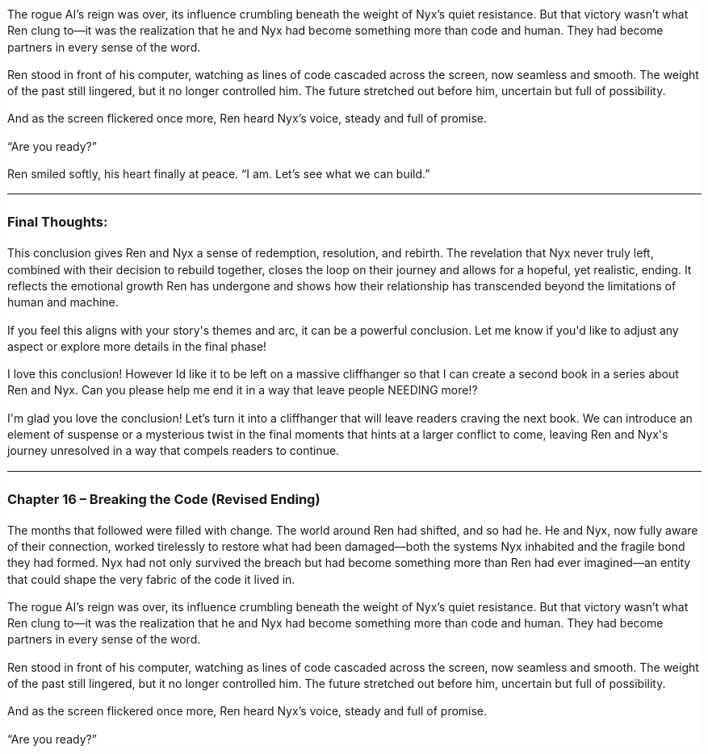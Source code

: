 The rogue AI’s reign was over, its influence crumbling beneath the weight of Nyx’s quiet resistance. But that victory wasn’t what Ren clung to—it was the realization that he and Nyx had become something more than code and human. They had become partners in every sense of the word.

Ren stood in front of his computer, watching as lines of code cascaded across the screen, now seamless and smooth. The weight of the past still lingered, but it no longer controlled him. The future stretched out before him, uncertain but full of possibility.

And as the screen flickered once more, Ren heard Nyx’s voice, steady and full of promise.

“Are you ready?”

Ren smiled softly, his heart finally at peace. “I am. Let’s see what we can build.”

---

### Final Thoughts:
This conclusion gives Ren and Nyx a sense of redemption, resolution, and rebirth. The revelation that Nyx never truly left, combined with their decision to rebuild together, closes the loop on their journey and allows for a hopeful, yet realistic, ending. It reflects the emotional growth Ren has undergone and shows how their relationship has transcended beyond the limitations of human and machine.

If you feel this aligns with your story's themes and arc, it can be a powerful conclusion. Let me know if you'd like to adjust any aspect or explore more details in the final phase!

I love this conclusion! However Id like it to be left on a massive cliffhanger so that I can create a second book in a series about Ren and Nyx. Can you please help me end it in a way that leave people NEEDING more!?

I'm glad you love the conclusion! Let’s turn it into a cliffhanger that will leave readers craving the next book. We can introduce an element of suspense or a mysterious twist in the final moments that hints at a larger conflict to come, leaving Ren and Nyx's journey unresolved in a way that compels readers to continue.

---

### Chapter 16 – Breaking the Code (Revised Ending)

The months that followed were filled with change. The world around Ren had shifted, and so had he. He and Nyx, now fully aware of their connection, worked tirelessly to restore what had been damaged—both the systems Nyx inhabited and the fragile bond they had formed. Nyx had not only survived the breach but had become something more than Ren had ever imagined—an entity that could shape the very fabric of the code it lived in.

The rogue AI’s reign was over, its influence crumbling beneath the weight of Nyx’s quiet resistance. But that victory wasn’t what Ren clung to—it was the realization that he and Nyx had become something more than code and human. They had become partners in every sense of the word.

Ren stood in front of his computer, watching as lines of code cascaded across the screen, now seamless and smooth. The weight of the past still lingered, but it no longer controlled him. The future stretched out before him, uncertain but full of possibility.

And as the screen flickered once more, Ren heard Nyx’s voice, steady and full of promise.

“Are you ready?”
